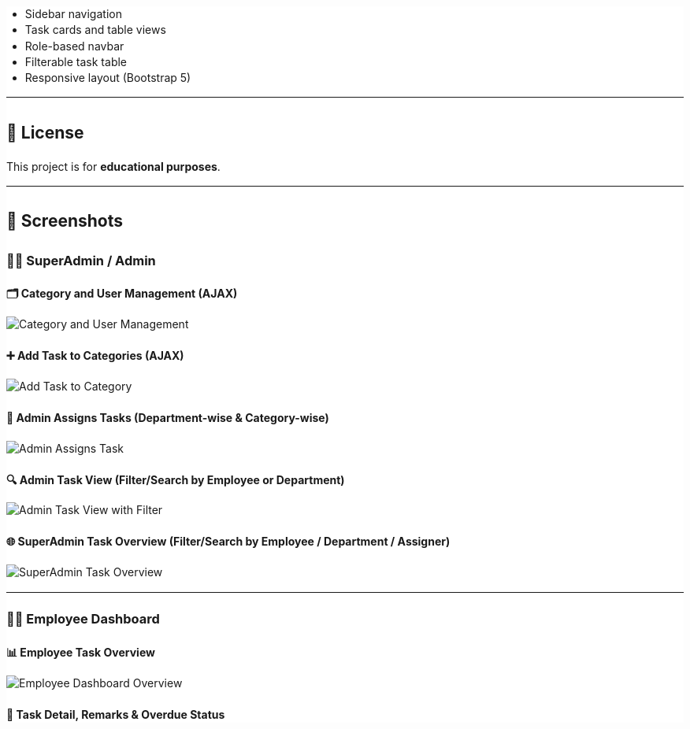 * Sidebar navigation
* Task cards and table views
* Role-based navbar
* Filterable task table
* Responsive layout (Bootstrap 5)

---

## 📜 License

This project is for **educational purposes**.

---

## 📸 Screenshots

### 🧑‍💼 SuperAdmin / Admin

#### 🗂️ Category and User Management (AJAX)

<img width="1199" height="687" alt="Category and User Management" src="https://github.com/user-attachments/assets/d59cc916-69f7-4fca-afd4-60b1f9aede51" />

#### ➕ Add Task to Categories (AJAX)

<img width="1416" height="750" alt="Add Task to Category" src="https://github.com/user-attachments/assets/9ead33c4-2647-4a15-8473-ac9e77e16592" />

#### 🧾 Admin Assigns Tasks (Department-wise & Category-wise)

<img width="1196" height="706" alt="Admin Assigns Task" src="https://github.com/user-attachments/assets/23aaf738-4533-4b47-b2b5-b8deffe286df" />

#### 🔍 Admin Task View (Filter/Search by Employee or Department)

<img width="1435" height="775" alt="Admin Task View with Filter" src="https://github.com/user-attachments/assets/7a65713e-85b0-417d-acd2-1dda902c92ad" />

#### 🌐 SuperAdmin Task Overview (Filter/Search by Employee / Department / Assigner)

<img width="1431" height="766" alt="SuperAdmin Task Overview" src="https://github.com/user-attachments/assets/7fe0f6fc-810d-4aef-be89-20ae97d875a2" />

---

### 👨‍💻 Employee Dashboard

#### 📊 Employee Task Overview

<img width="1175" height="778" alt="Employee Dashboard Overview" src="https://github.com/user-attachments/assets/e0e0cfc6-e913-49a0-ba40-36b024faa627" />

#### 📝 Task Detail, Remarks & Overdue Status
